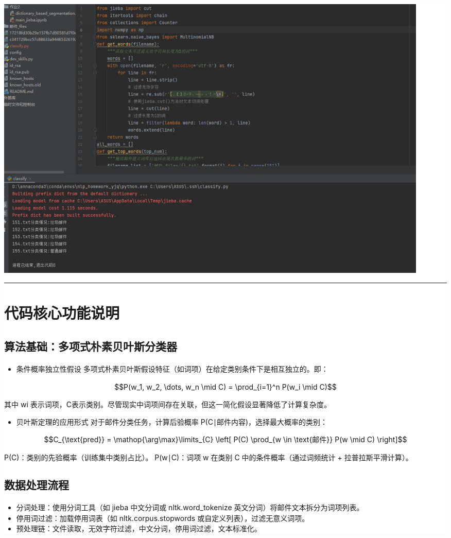 <img src="https://github.com/jakpl/3/blob/main/32.png" width="800" >

---

# 代码核心功能说明

## 算法基础：多项式朴素贝叶斯分类器
- 条件概率独立性假设
多项式朴素贝叶斯假设特征（如词项）在给定类别条件下是相互独立的。即：

$$P(w_1, w_2, \dots, w_n \mid C) = \prod_{i=1}^n P(w_i \mid C)$$

其中 wi​ 表示词项，C表示类别。尽管现实中词项间存在关联，但这一简化假设显著降低了计算复杂度。

- 贝叶斯定理的应用形式
对于邮件分类任务，计算后验概率 P(C∣邮件内容)，选择最大概率的类别：

$$C_{\text{pred}} = \mathop{\arg\max}\limits_{C} \left[ P(C) \prod_{w \in \text{邮件}} P(w \mid C) \right]$$

P(C)：类别的先验概率（训练集中类别占比）。
P(w∣C)：词项 w 在类别 C 中的条件概率（通过词频统计 + 拉普拉斯平滑计算）。

## 数据处理流程
- 分词处理：使用分词工具（如 jieba 中文分词或 nltk.word_tokenize 英文分词）将邮件文本拆分为词项列表。
- 停用词过滤：加载停用词表（如 nltk.corpus.stopwords 或自定义列表），过滤无意义词项。
- 预处理链：文件读取，无效字符过滤，中文分词，停用词过滤，文本标准化。
